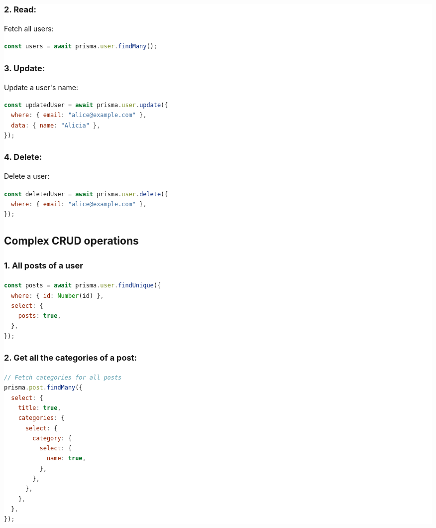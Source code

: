 ### 2. Read:

Fetch all users:

```javascript
const users = await prisma.user.findMany();
```

### 3. Update:

Update a user's name:

```javascript
const updatedUser = await prisma.user.update({
  where: { email: "alice@example.com" },
  data: { name: "Alicia" },
});
```

### 4. Delete:

Delete a user:

```javascript
const deletedUser = await prisma.user.delete({
  where: { email: "alice@example.com" },
});
```

## Complex CRUD operations

### 1. All posts of a user

```javascript
const posts = await prisma.user.findUnique({
  where: { id: Number(id) },
  select: {
    posts: true,
  },
});
```

### 2. Get all the categories of a post:
```javascript
// Fetch categories for all posts
prisma.post.findMany({
  select: {
    title: true,
    categories: {
      select: {
        category: {
          select: {
            name: true,
          },
        },
      },
    },
  },
});
```
